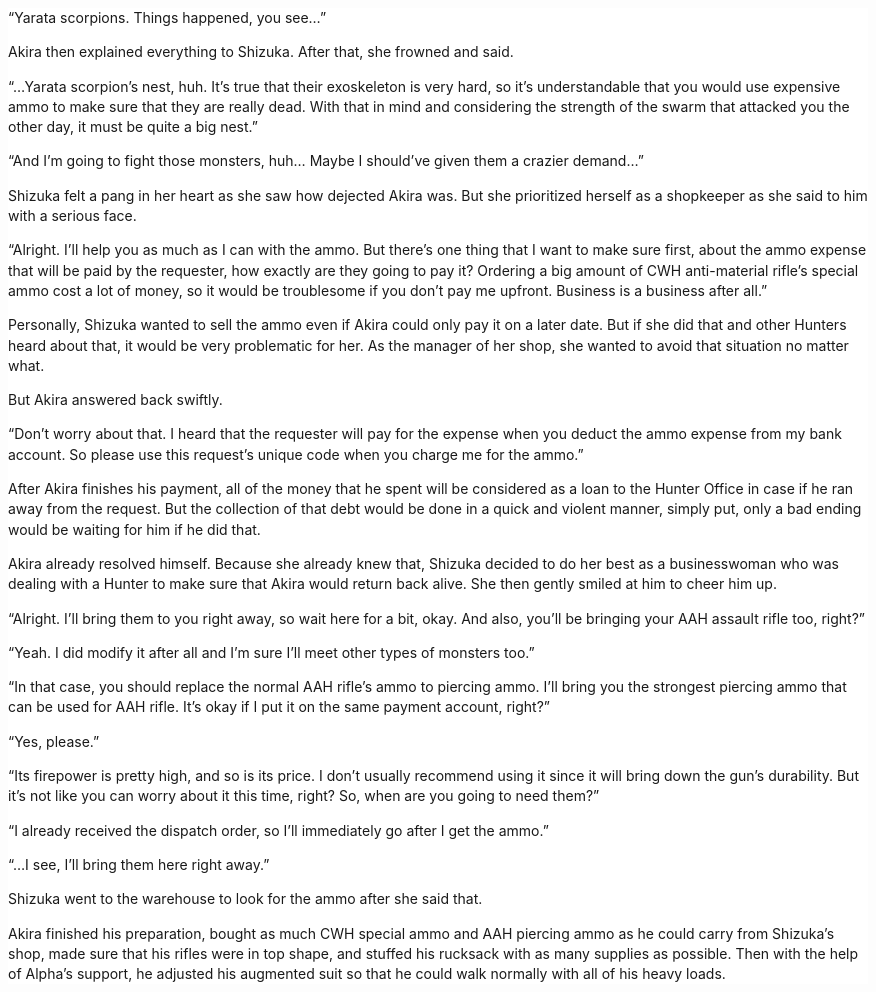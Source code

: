 “Yarata scorpions. Things happened, you see…”

Akira then explained everything to Shizuka. After that, she frowned and said.

“…Yarata scorpion’s nest, huh. It’s true that their exoskeleton is very hard, so it’s understandable that you would use expensive ammo to make sure that they are really dead. With that in mind and considering the strength of the swarm that attacked you the other day, it must be quite a big nest.”

“And I’m going to fight those monsters, huh… Maybe I should’ve given them a crazier demand…”

Shizuka felt a pang in her heart as she saw how dejected Akira was. But she prioritized herself as a shopkeeper as she said to him with a serious face.

“Alright. I’ll help you as much as I can with the ammo. But there’s one thing that I want to make sure first, about the ammo expense that will be paid by the requester, how exactly are they going to pay it? Ordering a big amount of CWH anti-material rifle’s special ammo cost a lot of money, so it would be troublesome if you don’t pay me upfront. Business is a business after all.”

Personally, Shizuka wanted to sell the ammo even if Akira could only pay it on a later date. But if she did that and other Hunters heard about that, it would be very problematic for her. As the manager of her shop, she wanted to avoid that situation no matter what.

But Akira answered back swiftly.

“Don’t worry about that. I heard that the requester will pay for the expense when you deduct the ammo expense from my bank account. So please use this request’s unique code when you charge me for the ammo.”

After Akira finishes his payment, all of the money that he spent will be considered as a loan to the Hunter Office in case if he ran away from the request. But the collection of that debt would be done in a quick and violent manner, simply put, only a bad ending would be waiting for him if he did that.

Akira already resolved himself. Because she already knew that, Shizuka decided to do her best as a businesswoman who was dealing with a Hunter to make sure that Akira would return back alive. She then gently smiled at him to cheer him up.

“Alright. I’ll bring them to you right away, so wait here for a bit, okay. And also, you’ll be bringing your AAH assault rifle too, right?”

“Yeah. I did modify it after all and I’m sure I’ll meet other types of monsters too.”

“In that case, you should replace the normal AAH rifle’s ammo to piercing ammo. I’ll bring you the strongest piercing ammo that can be used for AAH rifle. It’s okay if I put it on the same payment account, right?”

“Yes, please.”

“Its firepower is pretty high, and so is its price. I don’t usually recommend using it since it will bring down the gun’s durability. But it’s not like you can worry about it this time, right? So, when are you going to need them?”

“I already received the dispatch order, so I’ll immediately go after I get the ammo.”

“…I see, I’ll bring them here right away.”

Shizuka went to the warehouse to look for the ammo after she said that.

Akira finished his preparation, bought as much CWH special ammo and AAH piercing ammo as he could carry from Shizuka’s shop, made sure that his rifles were in top shape, and stuffed his rucksack with as many supplies as possible. Then with the help of Alpha’s support, he adjusted his augmented suit so that he could walk normally with all of his heavy loads.
